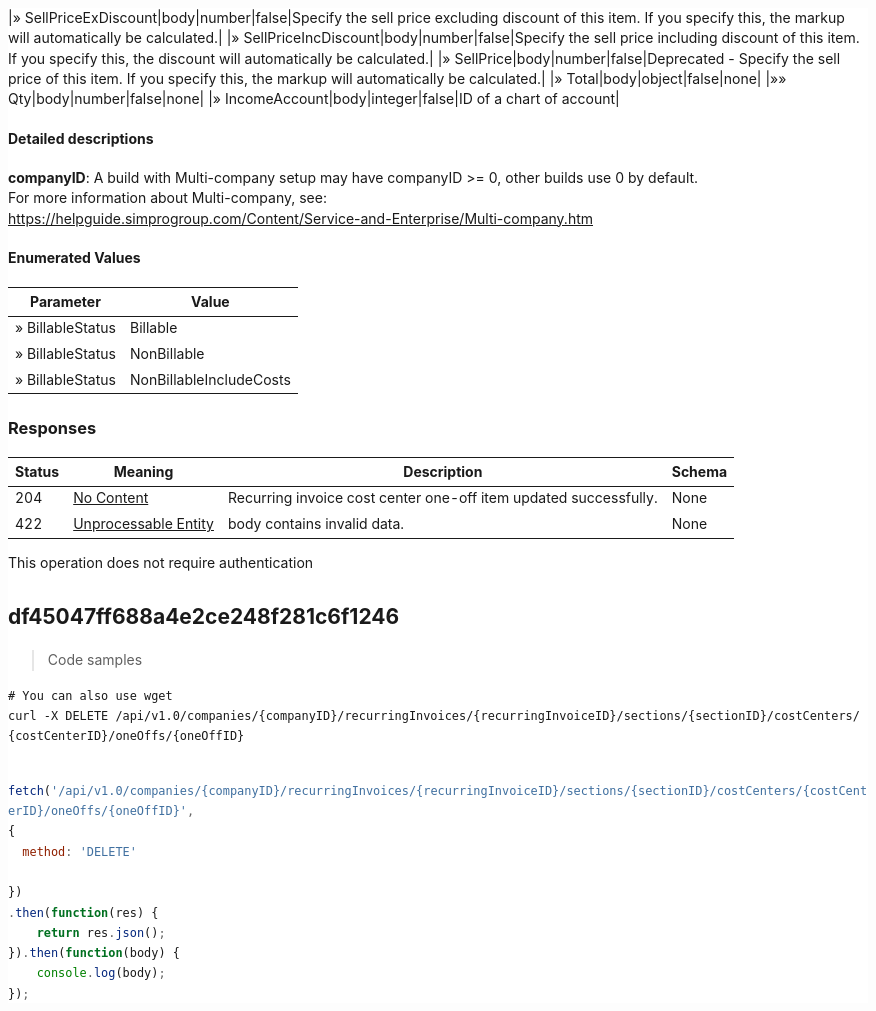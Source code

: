 |» SellPriceExDiscount|body|number|false|Specify the sell price excluding discount of this item. If you specify this, the markup will automatically be calculated.|
|» SellPriceIncDiscount|body|number|false|Specify the sell price including discount of this item. If you specify this, the discount will automatically be calculated.|
|» SellPrice|body|number|false|Deprecated - Specify the sell price of this item. If you specify this, the markup will automatically be calculated.|
|» Total|body|object|false|none|
|»» Qty|body|number|false|none|
|» IncomeAccount|body|integer|false|ID of a chart of account|

#### Detailed descriptions

**companyID**: A build with Multi-company setup may have companyID >= 0, other builds use 0 by default.<br />
For more information about Multi-company, see:<br />
https://helpguide.simprogroup.com/Content/Service-and-Enterprise/Multi-company.htm

#### Enumerated Values

|Parameter|Value|
|---|---|
|» BillableStatus|Billable|
|» BillableStatus|NonBillable|
|» BillableStatus|NonBillableIncludeCosts|

<h3 id="a0cc52479d234f933b418ba93ac86649-responses">Responses</h3>

|Status|Meaning|Description|Schema|
|---|---|---|---|
|204|[No Content](https://tools.ietf.org/html/rfc7231#section-6.3.5)|Recurring invoice cost center one-off item updated successfully.|None|
|422|[Unprocessable Entity](https://tools.ietf.org/html/rfc2518#section-10.3)|body contains invalid data.|None|

<aside class="success">
This operation does not require authentication
</aside>

## df45047ff688a4e2ce248f281c6f1246

<a id="opIddf45047ff688a4e2ce248f281c6f1246"></a>

> Code samples

```shell
# You can also use wget
curl -X DELETE /api/v1.0/companies/{companyID}/recurringInvoices/{recurringInvoiceID}/sections/{sectionID}/costCenters/{costCenterID}/oneOffs/{oneOffID}

```

```javascript

fetch('/api/v1.0/companies/{companyID}/recurringInvoices/{recurringInvoiceID}/sections/{sectionID}/costCenters/{costCenterID}/oneOffs/{oneOffID}',
{
  method: 'DELETE'

})
.then(function(res) {
    return res.json();
}).then(function(body) {
    console.log(body);
});

```